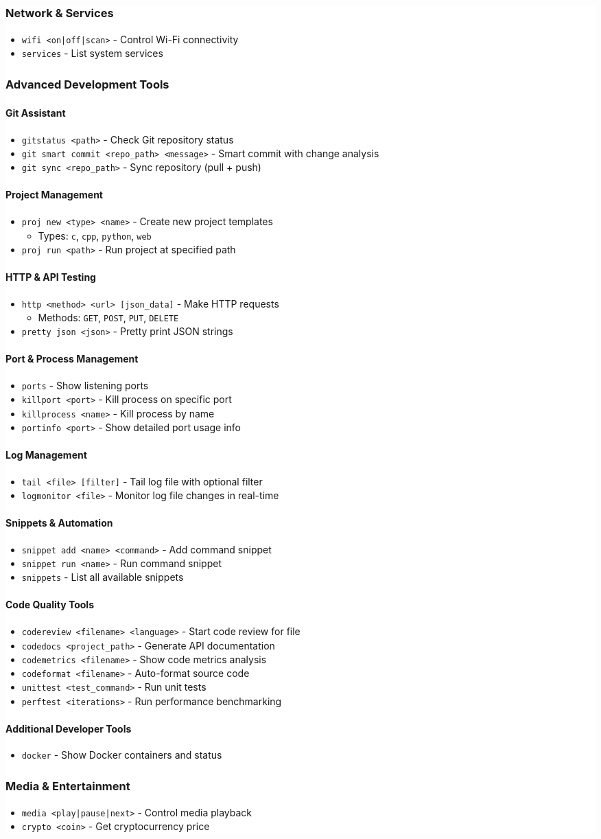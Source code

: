### Network & Services
- `wifi <on|off|scan>` - Control Wi-Fi connectivity
- `services` - List system services

### Advanced Development Tools

#### Git Assistant
- `gitstatus <path>` - Check Git repository status
- `git smart commit <repo_path> <message>` - Smart commit with change analysis
- `git sync <repo_path>` - Sync repository (pull + push)

#### Project Management
- `proj new <type> <name>` - Create new project templates
  - Types: `c`, `cpp`, `python`, `web`
- `proj run <path>` - Run project at specified path

#### HTTP & API Testing
- `http <method> <url> [json_data]` - Make HTTP requests
  - Methods: `GET`, `POST`, `PUT`, `DELETE`
- `pretty json <json>` - Pretty print JSON strings

#### Port & Process Management
- `ports` - Show listening ports
- `killport <port>` - Kill process on specific port
- `killprocess <name>` - Kill process by name
- `portinfo <port>` - Show detailed port usage info

#### Log Management
- `tail <file> [filter]` - Tail log file with optional filter
- `logmonitor <file>` - Monitor log file changes in real-time

#### Snippets & Automation
- `snippet add <name> <command>` - Add command snippet
- `snippet run <name>` - Run command snippet
- `snippets` - List all available snippets

#### Code Quality Tools
- `codereview <filename> <language>` - Start code review for file
- `codedocs <project_path>` - Generate API documentation
- `codemetrics <filename>` - Show code metrics analysis
- `codeformat <filename>` - Auto-format source code
- `unittest <test_command>` - Run unit tests
- `perftest <iterations>` - Run performance benchmarking

#### Additional Developer Tools
- `docker` - Show Docker containers and status

### Media & Entertainment
- `media <play|pause|next>` - Control media playback
- `crypto <coin>` - Get cryptocurrency price
